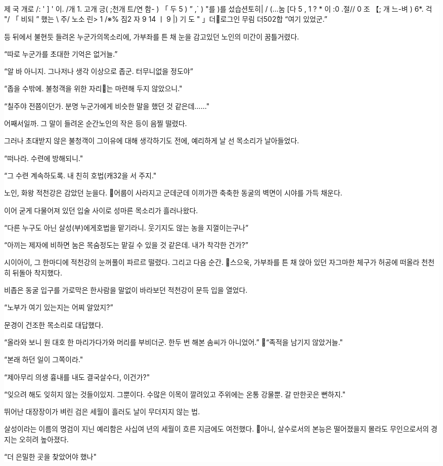 제       국    개로         /:               '                ] '
 이. /개 1.
고개   긍(   ;천개                           트/연 함- ) 「 두  5       )     ” ,`              ) "를  )를 섰습션토히|       / (…눔 [다 5 ,     1  ?    * 이  :0 .절// 0 조 【;        개   느-벼    )          6*.      걱   "/ 「                비되    ”           했는     \     주/   노소      린> 1   /※%                     짐2 자 9 14     ㅣ              9      |) 기      도         "         」더로그인 무림              더502합
“여기 있었군.”

등 뒤에서 불현듯 들려온 누군가의목소리에, 가부좌를 튼 채 눈을 감고있던 노인의 미간이 꿈틀거렸다.

“따로 누군가를 초대한 기억은 없거늘.”

“알 바 아니지. 그나저나 생각 이상으로 좁군. 터무니없을 정도야”

“좁을 수밖에. 불청객을 위한 자리는 마련해 두지 않았으니."

“칠주야 전쯤이던가. 분명 누군가에게 비슷한 말을 했던 것 같은데……"

어째서일까. 그 말이 들려온 순간노인의 작은 등이 음찔 떨렸다.

그러나 초대받지 않은 불청객이 그이유에 대해 생각하기도 전에, 예리하게 날 선 목소리가 날아들었다.

“떠나라. 수련에 방해되니."

“그 수련 계속하도록. 내 친히 호법(캐32을 서 주지."

노인, 화왕 적천강은 감았던 눈을다.
어룹이 사라지고 군데군데 이끼가깐 축축한 동굴의 벽면이 시야를 가득 채운다.

이어 굳게 다물어져 있던 입술 사이로 성마른 목소리가 흘러나왔다.

“다른 누구도 아닌 살성(부)에게호법을 맡기라니. 웃기지도 않는 농을 지껄이는구나”

“아끼는 제자에 비하면 눔은 목숨정도는 맡길 수 있을 것 같은데. 내가 착각한 건가?”

시이아이,
그 한마디에 적천강의 눈꺼풀이 파르르 떨렸다. 그리고 다음 순간.
스으욱,
가부좌를 튼 채 앉아 있던 자그마한 체구가 허공에 떠올라 천천히 뒤돌아 착지했다.

비좁은 동굴 입구를 가로막은 한사람을 말없이 바라보던 적천강이 문득 입을 열었다.

“노부가 여기 있는지는 어찌 알았지?”

문경이 건조한 목소리로 대답했다.

“올라와 보니 원 대호 한 마리가다가와 머리를 부비더군. 한두 번 해본 솜씨가 아니었어.”
“족적을 남기지 않았거늘."

“본래 하던 일이 그쪽이라."

“제아무리 의생 흉내를 내도 결국살수다, 이건가?"

“잊으려 해도 잊히지 않는 것들이있지. 그뿐이다. 수많은 이목이 깔려있고 주위에는 온통 강물뿐. 갈 만한곳은 뻔하지."

뛰어난 대장장이가 벼린 검은 세월이 흘러도 날이 무더지지 않는 법.

살성이라는 이름의 명검이 지닌 예리함은 사십여 년의 세월이 흐른 지금에도 여전했다.
아니, 살수로서의 본능은 떨어졌을지 몰라도 무인으로서의 경지는 오히려 높아졌다.

“더 은밀한 곳을 찾았어야 했나"
